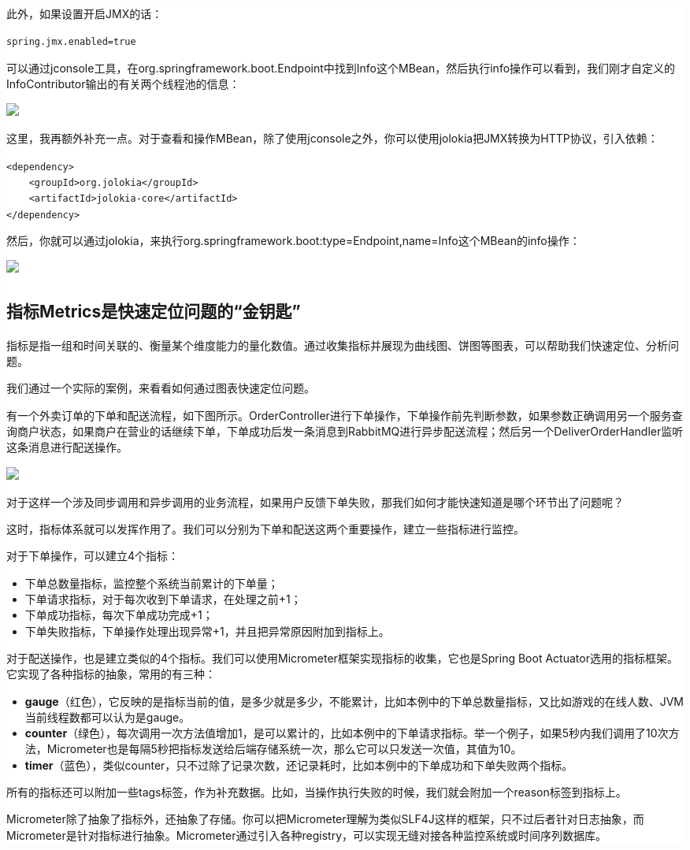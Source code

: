此外，如果设置开启JMX的话：

```
spring.jmx.enabled=true
```

可以通过jconsole工具，在org.springframework.boot.Endpoint中找到Info这个MBean，然后执行info操作可以看到，我们刚才自定义的InfoContributor输出的有关两个线程池的信息：

![](<https://static001.geekbang.org/resource/image/f7/14/f7c4dd062934be5ca9a5628e7c5d0714.png?wh=2218*1731>)

这里，我再额外补充一点。对于查看和操作MBean，除了使用jconsole之外，你可以使用jolokia把JMX转换为HTTP协议，引入依赖：

```
<dependency>
    <groupId>org.jolokia</groupId>
    <artifactId>jolokia-core</artifactId>
</dependency>
```

然后，你就可以通过jolokia，来执行org.springframework.boot:type=Endpoint,name=Info这个MBean的info操作：

![](<https://static001.geekbang.org/resource/image/f7/7f/f7a128cb3efc652b63b773fdceb65f7f.png?wh=1774*1204>)

## 指标Metrics是快速定位问题的“金钥匙”

指标是指一组和时间关联的、衡量某个维度能力的量化数值。通过收集指标并展现为曲线图、饼图等图表，可以帮助我们快速定位、分析问题。

我们通过一个实际的案例，来看看如何通过图表快速定位问题。

有一个外卖订单的下单和配送流程，如下图所示。OrderController进行下单操作，下单操作前先判断参数，如果参数正确调用另一个服务查询商户状态，如果商户在营业的话继续下单，下单成功后发一条消息到RabbitMQ进行异步配送流程；然后另一个DeliverOrderHandler监听这条消息进行配送操作。

![](<https://static001.geekbang.org/resource/image/d4/51/d45e1e97ce1f7881a5930e5eb6648351.png?wh=1914*1314>)

对于这样一个涉及同步调用和异步调用的业务流程，如果用户反馈下单失败，那我们如何才能快速知道是哪个环节出了问题呢？

这时，指标体系就可以发挥作用了。我们可以分别为下单和配送这两个重要操作，建立一些指标进行监控。

对于下单操作，可以建立4个指标：

- 下单总数量指标，监控整个系统当前累计的下单量；
- 下单请求指标，对于每次收到下单请求，在处理之前+1；
- 下单成功指标，每次下单成功完成+1；
- 下单失败指标，下单操作处理出现异常+1，并且把异常原因附加到指标上。



对于配送操作，也是建立类似的4个指标。我们可以使用Micrometer框架实现指标的收集，它也是Spring Boot Actuator选用的指标框架。它实现了各种指标的抽象，常用的有三种：

- **gauge**（红色），它反映的是指标当前的值，是多少就是多少，不能累计，比如本例中的下单总数量指标，又比如游戏的在线人数、JVM当前线程数都可以认为是gauge。
- **counter**（绿色），每次调用一次方法值增加1，是可以累计的，比如本例中的下单请求指标。举一个例子，如果5秒内我们调用了10次方法，Micrometer也是每隔5秒把指标发送给后端存储系统一次，那么它可以只发送一次值，其值为10。
- **timer**（蓝色），类似counter，只不过除了记录次数，还记录耗时，比如本例中的下单成功和下单失败两个指标。



所有的指标还可以附加一些tags标签，作为补充数据。比如，当操作执行失败的时候，我们就会附加一个reason标签到指标上。

Micrometer除了抽象了指标外，还抽象了存储。你可以把Micrometer理解为类似SLF4J这样的框架，只不过后者针对日志抽象，而Micrometer是针对指标进行抽象。Micrometer通过引入各种registry，可以实现无缝对接各种监控系统或时间序列数据库。
